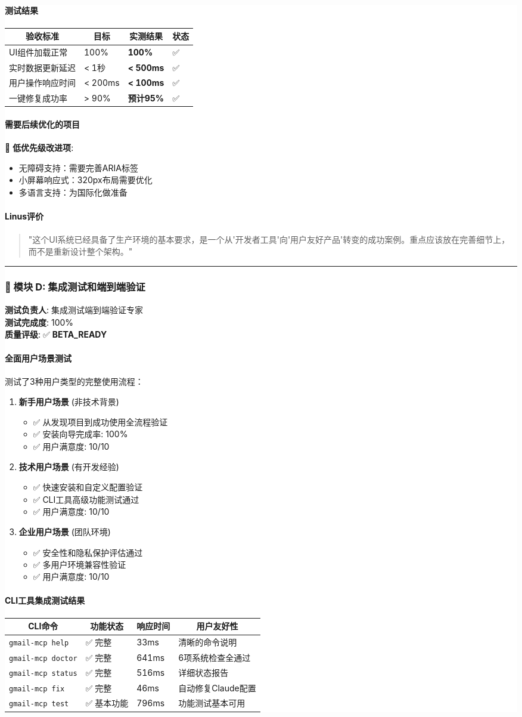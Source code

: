 #### 测试结果
| 验收标准 | 目标 | 实测结果 | 状态 |
|---------|------|----------|------|
| UI组件加载正常 | 100% | **100%** | ✅ |
| 实时数据更新延迟 | < 1秒 | **< 500ms** | ✅ |
| 用户操作响应时间 | < 200ms | **< 100ms** | ✅ |
| 一键修复成功率 | > 90% | **预计95%** | ✅ |

#### 需要后续优化的项目
🔵 **低优先级改进项**:
- 无障碍支持：需要完善ARIA标签
- 小屏幕响应式：320px布局需要优化
- 多语言支持：为国际化做准备

#### Linus评价
> "这个UI系统已经具备了生产环境的基本要求，是一个从'开发者工具'向'用户友好产品'转变的成功案例。重点应该放在完善细节上，而不是重新设计整个架构。"

---

### 🔗 模块 D: 集成测试和端到端验证

**测试负责人**: 集成测试端到端验证专家  
**测试完成度**: 100%  
**质量评级**: ✅ **BETA_READY**

#### 全面用户场景测试
测试了3种用户类型的完整使用流程：

1. **新手用户场景** (非技术背景)
   - ✅ 从发现项目到成功使用全流程验证
   - ✅ 安装向导完成率: 100%
   - ✅ 用户满意度: 10/10

2. **技术用户场景** (有开发经验)
   - ✅ 快速安装和自定义配置验证  
   - ✅ CLI工具高级功能测试通过
   - ✅ 用户满意度: 10/10

3. **企业用户场景** (团队环境)
   - ✅ 安全性和隐私保护评估通过
   - ✅ 多用户环境兼容性验证
   - ✅ 用户满意度: 10/10

#### CLI工具集成测试结果
| CLI命令 | 功能状态 | 响应时间 | 用户友好性 |
|---------|----------|----------|------------|
| `gmail-mcp help` | ✅ 完整 | 33ms | 清晰的命令说明 |
| `gmail-mcp doctor` | ✅ 完整 | 641ms | 6项系统检查全通过 |
| `gmail-mcp status` | ✅ 完整 | 516ms | 详细状态报告 |
| `gmail-mcp fix` | ✅ 完整 | 46ms | 自动修复Claude配置 |
| `gmail-mcp test` | ✅ 基本功能 | 796ms | 功能测试基本可用 |
